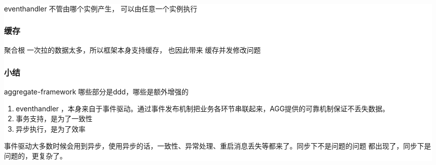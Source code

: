 
eventhandler 不管由哪个实例产生， 可以由任意一个实例执行

### 缓存

聚合根 一次拉的数据太多，所以框架本身支持缓存， 也因此带来 缓存并发修改问题

### 小结

aggregate-framework 哪些部分是ddd，哪些是额外增强的

1. eventhandler ，本身来自于事件驱动。通过事件发布机制把业务各环节串联起来，AGG提供的可靠机制保证不丢失数据。
1. 事务支持，是为了一致性
2. 异步执行，是为了效率


事件驱动大多数时候会用到异步，使用异步的话，一致性、异常处理、重启消息丢失等都来了。同步下不是问题的问题 都出现了，同步下是问题的，更复杂了。













